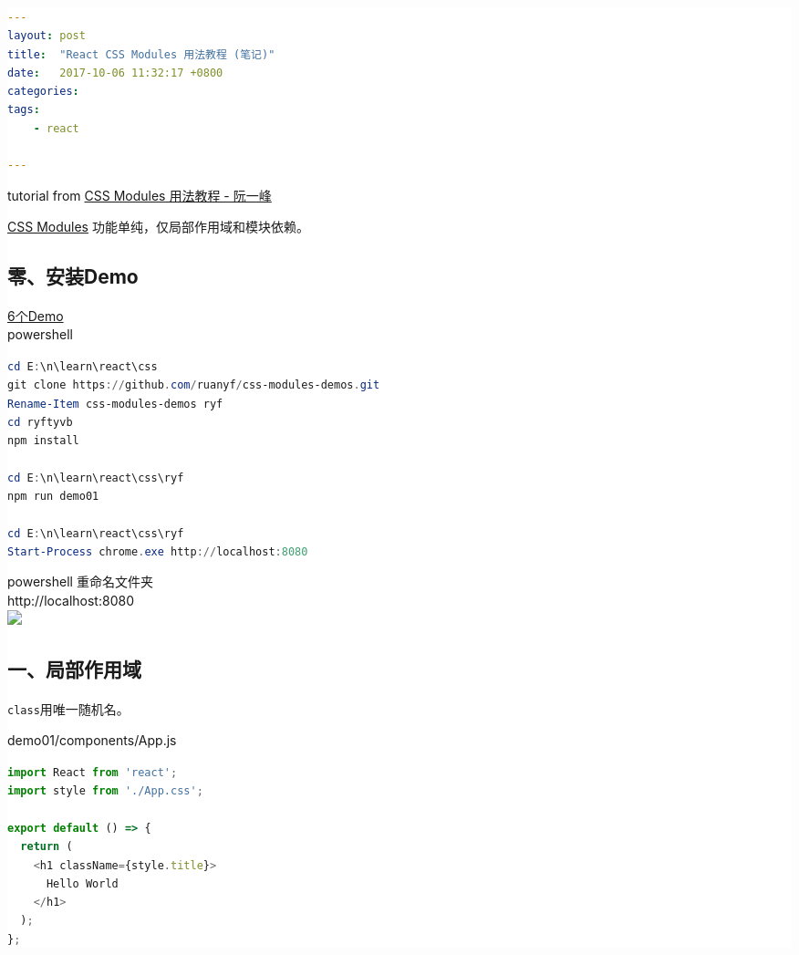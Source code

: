 ```yaml
---
layout: post
title:  "React CSS Modules 用法教程 (笔记)"
date:   2017-10-06 11:32:17 +0800
categories:  
tags:  
    - react

---
```


tutorial from [CSS Modules 用法教程 - 阮一峰](http://www.ruanyifeng.com/blog/2016/06/css_modules.html)

[CSS Modules](https://github.com/css-modules/css-modules) 功能单纯，仅局部作用域和模块依赖。


## 零、安装Demo

[6个Demo](https://github.com/ruanyf/css-modules-demos)  
powershell  
```powershell
cd E:\n\learn\react\css
git clone https://github.com/ruanyf/css-modules-demos.git
Rename-Item css-modules-demos ryf
cd ryftyvb
npm install

cd E:\n\learn\react\css\ryf
npm run demo01

cd E:\n\learn\react\css\ryf
Start-Process chrome.exe http://localhost:8080
```

powershell 重命名文件夹  
http://localhost:8080  
![](https://i.imgur.com/kZbfJ6o.png)


## 一、局部作用域
`class`用唯一随机名。

demo01/components/App.js
```js
import React from 'react';
import style from './App.css';

export default () => {
  return (
    <h1 className={style.title}>
      Hello World
    </h1>
  );
}; 
```
